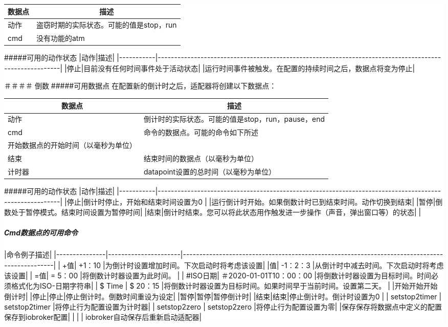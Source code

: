 |数据点|描述|
|-----------|---------------------------------------------------------------------------|
|动作|盗窃时期的实际状态。可能的值是stop，run |
| cmd |没有功能的atm |

#####可用的动作状态
|动作|描述|
|-----------|-------------------------------------------------------------------------------------------------------|
|停止|目前没有任何时间事件处于活动状态|
|运行时间事件被触发。在配置的持续时间之后，数据点将变为停止|

＃＃＃＃ 倒数
#####可用数据点
在配置新的倒计时之后，适配器将创建以下数据点：

|数据点|描述|
|-----------|---------------------------------------------------------------------------|
|动作|倒计时的实际状态。可能的值是stop，run，pause，end |
| cmd |命令的数据点。可能的命令如下所述|
|开始数据点的开始时间（以毫秒为单位）|
|结束|结束时间的数据点（以毫秒为单位）|
|计时器| datapoint设置的总时间（以毫秒为单位）|

#####可用的动作状态
|动作|描述|
|-----------|-------------------------------------------------------------------------------------------------------|
|停止|倒计时停止，开始和结束时间设置为0 |
|运行倒计时开始。如果倒数计时已到结束时间。动作切换到结束|
|暂停|倒数处于暂停模式。结束时间设置为暂停时间|
|结束|倒计时结束。您可以将此状态用作触发进一步操作（声音，弹出窗口等）的状态| |

##### Cmd数据点的可用命令
|命令例子描述|
|---------------|----------------------|----------------------------------------------------------------------------------------------|
| +值| +1：10 |为倒计时设置增加时间。下次启动时将考虑该设置|
|值| -1：2：3 |从倒计时中减去时间。下次启动时将考虑该设置|
| =值| = 5：00 |将倒数计时器设置为此时间。 |
| #ISO日期| ＃2020-01-01T10：00：00 |将倒数计时器设置为目标时间。时间必须格式化为ISO-日期字符串|
| $ Time | $ 20：15 |将倒数计时器设置为目标时间。如果时间早于当前时间。设置第二天。 |
|开始开始开始倒计时|
|停止|停止|停止倒计时。倒数时间重设为设定|
|暂停|暂停|暂停倒计时|
|结束|结束|停止倒计时。倒计时设置为0 |
| setstop2timer | setstop2timer |将停止行为配置设置为计时器|
| setstop2zero | setstop2zero |将停止行为配置设置为零|
|保存保存将数据点中定义的配置保存到iobroker配置|
| | | iobroker自动保存后重新启动适配器|
